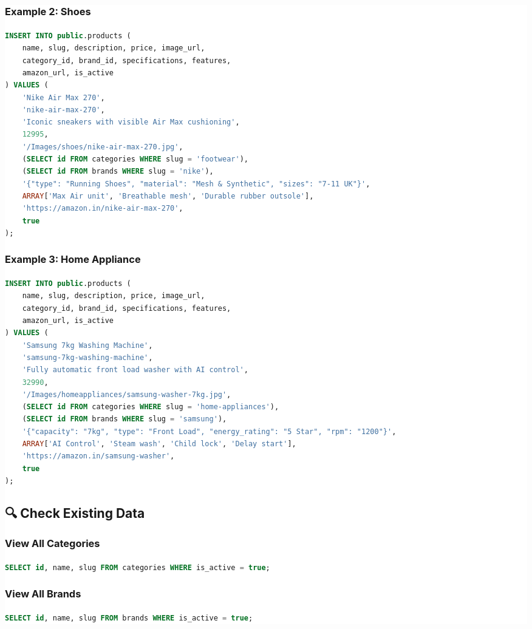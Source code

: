 ### Example 2: Shoes

```sql
INSERT INTO public.products (
    name, slug, description, price, image_url,
    category_id, brand_id, specifications, features,
    amazon_url, is_active
) VALUES (
    'Nike Air Max 270',
    'nike-air-max-270',
    'Iconic sneakers with visible Air Max cushioning',
    12995,
    '/Images/shoes/nike-air-max-270.jpg',
    (SELECT id FROM categories WHERE slug = 'footwear'),
    (SELECT id FROM brands WHERE slug = 'nike'),
    '{"type": "Running Shoes", "material": "Mesh & Synthetic", "sizes": "7-11 UK"}',
    ARRAY['Max Air unit', 'Breathable mesh', 'Durable rubber outsole'],
    'https://amazon.in/nike-air-max-270',
    true
);
```

### Example 3: Home Appliance

```sql
INSERT INTO public.products (
    name, slug, description, price, image_url,
    category_id, brand_id, specifications, features,
    amazon_url, is_active
) VALUES (
    'Samsung 7kg Washing Machine',
    'samsung-7kg-washing-machine',
    'Fully automatic front load washer with AI control',
    32990,
    '/Images/homeappliances/samsung-washer-7kg.jpg',
    (SELECT id FROM categories WHERE slug = 'home-appliances'),
    (SELECT id FROM brands WHERE slug = 'samsung'),
    '{"capacity": "7kg", "type": "Front Load", "energy_rating": "5 Star", "rpm": "1200"}',
    ARRAY['AI Control', 'Steam wash', 'Child lock', 'Delay start'],
    'https://amazon.in/samsung-washer',
    true
);
```

## 🔍 Check Existing Data

### View All Categories
```sql
SELECT id, name, slug FROM categories WHERE is_active = true;
```

### View All Brands
```sql
SELECT id, name, slug FROM brands WHERE is_active = true;
```
